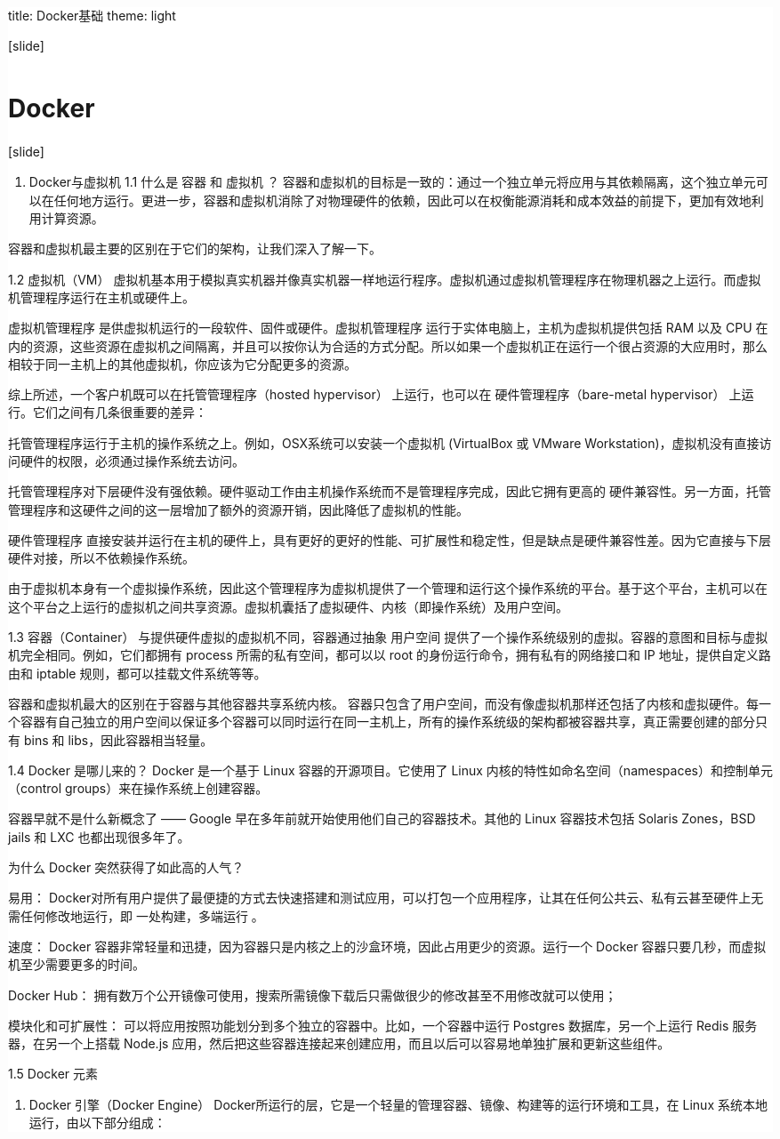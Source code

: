 title: Docker基础
theme: light

[slide]
# Docker

[slide]
1. Docker与虚拟机
1.1 什么是 容器 和 虚拟机 ？
容器和虚拟机的目标是一致的：通过一个独立单元将应用与其依赖隔离，这个独立单元可以在任何地方运行。更进一步，容器和虚拟机消除了对物理硬件的依赖，因此可以在权衡能源消耗和成本效益的前提下，更加有效地利用计算资源。

容器和虚拟机最主要的区别在于它们的架构，让我们深入了解一下。

1.2 虚拟机（VM）
虚拟机基本用于模拟真实机器并像真实机器一样地运行程序。虚拟机通过虚拟机管理程序在物理机器之上运行。而虚拟机管理程序运行在主机或硬件上。

虚拟机管理程序 是供虚拟机运行的一段软件、固件或硬件。虚拟机管理程序 运行于实体电脑上，主机为虚拟机提供包括 RAM 以及 CPU 在内的资源，这些资源在虚拟机之间隔离，并且可以按你认为合适的方式分配。所以如果一个虚拟机正在运行一个很占资源的大应用时，那么相较于同一主机上的其他虚拟机，你应该为它分配更多的资源。

综上所述，一个客户机既可以在托管管理程序（hosted hypervisor） 上运行，也可以在 硬件管理程序（bare-metal hypervisor） 上运行。它们之间有几条很重要的差异：

托管管理程序运行于主机的操作系统之上。例如，OSX系统可以安装一个虚拟机 (VirtualBox 或 VMware Workstation)，虚拟机没有直接访问硬件的权限，必须通过操作系统去访问。

托管管理程序对下层硬件没有强依赖。硬件驱动工作由主机操作系统而不是管理程序完成，因此它拥有更高的 硬件兼容性。另一方面，托管管理程序和这硬件之间的这一层增加了额外的资源开销，因此降低了虚拟机的性能。

硬件管理程序 直接安装并运行在主机的硬件上，具有更好的更好的性能、可扩展性和稳定性，但是缺点是硬件兼容性差。因为它直接与下层硬件对接，所以不依赖操作系统。

由于虚拟机本身有一个虚拟操作系统，因此这个管理程序为虚拟机提供了一个管理和运行这个操作系统的平台。基于这个平台，主机可以在这个平台之上运行的虚拟机之间共享资源。虚拟机囊括了虚拟硬件、内核（即操作系统）及用户空间。



1.3 容器（Container）
与提供硬件虚拟的虚拟机不同，容器通过抽象 用户空间 提供了一个操作系统级别的虚拟。容器的意图和目标与虚拟机完全相同。例如，它们都拥有 process 所需的私有空间，都可以以 root 的身份运行命令，拥有私有的网络接口和 IP 地址，提供自定义路由和 iptable 规则，都可以挂载文件系统等等。

容器和虚拟机最大的区别在于容器与其他容器共享系统内核。 容器只包含了用户空间，而没有像虚拟机那样还包括了内核和虚拟硬件。每一个容器有自己独立的用户空间以保证多个容器可以同时运行在同一主机上，所有的操作系统级的架构都被容器共享，真正需要创建的部分只有 bins 和 libs，因此容器相当轻量。

1.4 Docker 是哪儿来的？
Docker 是一个基于 Linux 容器的开源项目。它使用了 Linux 内核的特性如命名空间（namespaces）和控制单元（control groups）来在操作系统上创建容器。

容器早就不是什么新概念了 —— Google 早在多年前就开始使用他们自己的容器技术。其他的 Linux 容器技术包括 Solaris Zones，BSD jails 和 LXC 也都出现很多年了。

为什么 Docker 突然获得了如此高的人气？

易用： Docker对所有用户提供了最便捷的方式去快速搭建和测试应用，可以打包一个应用程序，让其在任何公共云、私有云甚至硬件上无需任何修改地运行，即 一处构建，多端运行 。

速度： Docker 容器非常轻量和迅捷，因为容器只是内核之上的沙盒环境，因此占用更少的资源。运行一个 Docker 容器只要几秒，而虚拟机至少需要更多的时间。

Docker Hub： 拥有数万个公开镜像可使用，搜索所需镜像下载后只需做很少的修改甚至不用修改就可以使用；

模块化和可扩展性： 可以将应用按照功能划分到多个独立的容器中。比如，一个容器中运行 Postgres 数据库，另一个上运行 Redis 服务器，在另一个上搭载 Node.js 应用，然后把这些容器连接起来创建应用，而且以后可以容易地单独扩展和更新这些组件。

1.5 Docker 元素
1. Docker 引擎（Docker Engine）
Docker所运行的层，它是一个轻量的管理容器、镜像、构建等的运行环境和工具，在 Linux 系统本地运行，由以下部分组成：

